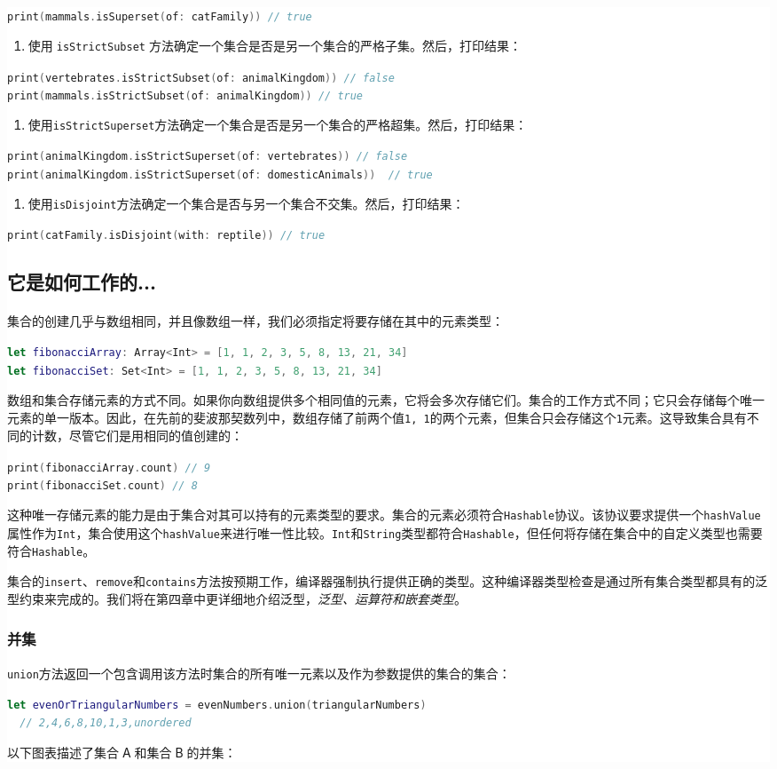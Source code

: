 ```swift
print(mammals.isSuperset(of: catFamily)) // true
```

1.  使用 `isStrictSubset` 方法确定一个集合是否是另一个集合的严格子集。然后，打印结果：

```swift
print(vertebrates.isStrictSubset(of: animalKingdom)) // false 
print(mammals.isStrictSubset(of: animalKingdom)) // true
```

1.  使用`isStrictSuperset`方法确定一个集合是否是另一个集合的严格超集。然后，打印结果：

```swift
print(animalKingdom.isStrictSuperset(of: vertebrates)) // false 
print(animalKingdom.isStrictSuperset(of: domesticAnimals))  // true 
```

1.  使用`isDisjoint`方法确定一个集合是否与另一个集合不交集。然后，打印结果：

```swift
print(catFamily.isDisjoint(with: reptile)) // true
```

## 它是如何工作的...

集合的创建几乎与数组相同，并且像数组一样，我们必须指定将要存储在其中的元素类型：

```swift
let fibonacciArray: Array<Int> = [1, 1, 2, 3, 5, 8, 13, 21, 34] 
let fibonacciSet: Set<Int> = [1, 1, 2, 3, 5, 8, 13, 21, 34] 
```

数组和集合存储元素的方式不同。如果你向数组提供多个相同值的元素，它将会多次存储它们。集合的工作方式不同；它只会存储每个唯一元素的单一版本。因此，在先前的斐波那契数列中，数组存储了前两个值`1, 1`的两个元素，但集合只会存储这个`1`元素。这导致集合具有不同的计数，尽管它们是用相同的值创建的：

```swift
print(fibonacciArray.count) // 9 
print(fibonacciSet.count) // 8
```

这种唯一存储元素的能力是由于集合对其可以持有的元素类型的要求。集合的元素必须符合`Hashable`协议。该协议要求提供一个`hashValue`属性作为`Int`，集合使用这个`hashValue`来进行唯一性比较。`Int`和`String`类型都符合`Hashable`，但任何将存储在集合中的自定义类型也需要符合`Hashable`。

集合的`insert`、`remove`和`contains`方法按预期工作，编译器强制执行提供正确的类型。这种编译器类型检查是通过所有集合类型都具有的泛型约束来完成的。我们将在第四章中更详细地介绍泛型，*泛型、运算符和嵌套类型*。

### 并集

`union`方法返回一个包含调用该方法时集合的所有唯一元素以及作为参数提供的集合的集合：

```swift
let evenOrTriangularNumbers = evenNumbers.union(triangularNumbers) 
  // 2,4,6,8,10,1,3,unordered 
```

以下图表描述了集合 A 和集合 B 的并集：
